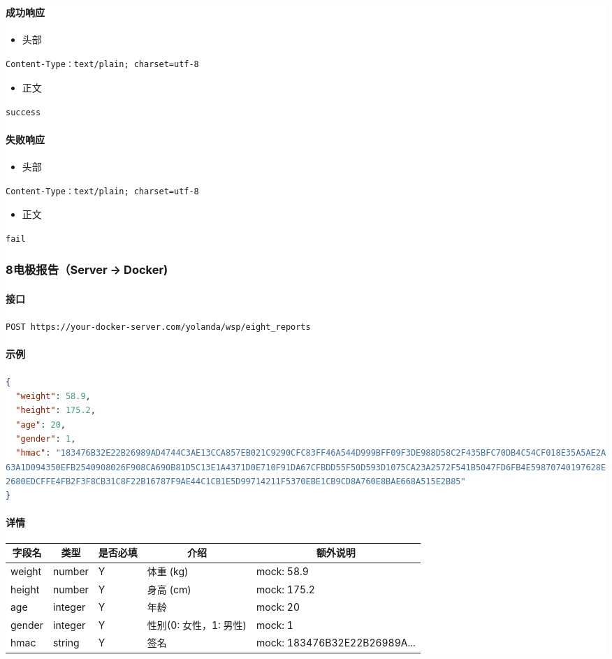 

#### 成功响应
+ 头部
```text
Content-Type：text/plain; charset=utf-8
```

+ 正文
```text
success
```

#### 失败响应

+ 头部
```text
Content-Type：text/plain; charset=utf-8
```

+ 正文
```text
fail
```

### 8电极报告（Server -> Docker)

#### 接口
```text
POST https://your-docker-server.com/yolanda/wsp/eight_reports
```

#### 示例
```json
{
  "weight": 58.9,
  "height": 175.2,
  "age": 20,
  "gender": 1,
  "hmac": "183476B32E22B26989AD4744C3AE13CCA857EB021C9290CFC83FF46A544D999BFF09F3DE988D58C2F435BFC70DB4C54CF018E35A5AE2A63A1D094350EFB2540908026F908CA690B81D5C13E1A4371D0E710F91DA67CFBDD55F50D593D1075CA23A2572F541B5047FD6FB4E59870740197628E2680EDCFFE4FB2F3F8CB31C8F22B16787F9AE44C1CB1E5D99714211F5370EBE1CB9CD8A760E8BAE668A515E2B85"
}
```

#### 详情
| 字段名 | 类型    | 是否必填 | 介绍                   | 额外说明                     |
|--------|---------|----------|------------------------|------------------------------|
| weight | number  | Y        | 体重 (kg)              | mock: 58.9                   |
| height | number  | Y        | 身高 (cm)              | mock: 175.2                  |
| age    | integer | Y        | 年龄                   | mock: 20                     |
| gender | integer | Y        | 性别(0: 女性，1: 男性) | mock: 1                      |
| hmac   | string  | Y        | 签名                   | mock: 183476B32E22B26989A... |
